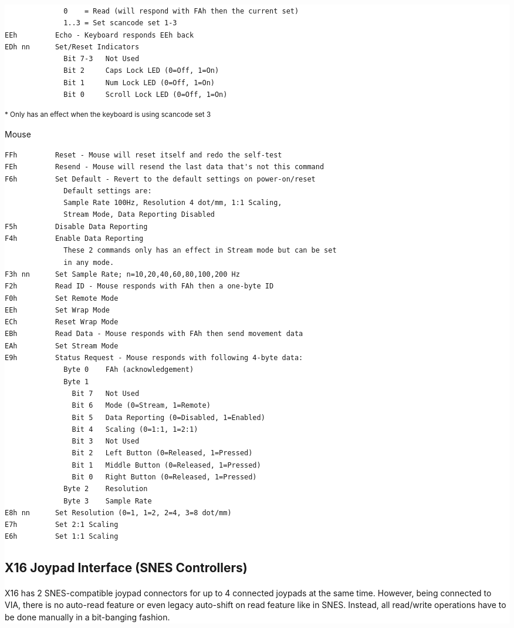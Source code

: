 ```
              0    = Read (will respond with FAh then the current set)
              1..3 = Set scancode set 1-3
EEh         Echo - Keyboard responds EEh back
EDh nn      Set/Reset Indicators
              Bit 7-3   Not Used
              Bit 2     Caps Lock LED (0=Off, 1=On)
              Bit 1     Num Lock LED (0=Off, 1=On)
              Bit 0     Scroll Lock LED (0=Off, 1=On)
```
<small>* Only has an effect when the keyboard is using scancode set 3</small>

Mouse
```
FFh         Reset - Mouse will reset itself and redo the self-test
FEh         Resend - Mouse will resend the last data that's not this command
F6h         Set Default - Revert to the default settings on power-on/reset
              Default settings are:
              Sample Rate 100Hz, Resolution 4 dot/mm, 1:1 Scaling,
              Stream Mode, Data Reporting Disabled
F5h         Disable Data Reporting
F4h         Enable Data Reporting
              These 2 commands only has an effect in Stream mode but can be set
              in any mode.
F3h nn      Set Sample Rate; n=10,20,40,60,80,100,200 Hz
F2h         Read ID - Mouse responds with FAh then a one-byte ID
F0h         Set Remote Mode
EEh         Set Wrap Mode
ECh         Reset Wrap Mode
EBh         Read Data - Mouse responds with FAh then send movement data
EAh         Set Stream Mode
E9h         Status Request - Mouse responds with following 4-byte data:
              Byte 0    FAh (acknowledgement)
              Byte 1
                Bit 7   Not Used
                Bit 6   Mode (0=Stream, 1=Remote)
                Bit 5   Data Reporting (0=Disabled, 1=Enabled)
                Bit 4   Scaling (0=1:1, 1=2:1)
                Bit 3   Not Used
                Bit 2   Left Button (0=Released, 1=Pressed)
                Bit 1   Middle Button (0=Released, 1=Pressed)
                Bit 0   Right Button (0=Released, 1=Pressed)
              Byte 2    Resolution
              Byte 3    Sample Rate
E8h nn      Set Resolution (0=1, 1=2, 2=4, 3=8 dot/mm)
E7h         Set 2:1 Scaling
E6h         Set 1:1 Scaling
```

## X16 Joypad Interface (SNES Controllers)

X16 has 2 SNES-compatible joypad connectors for up to 4 connected joypads at
the same time. However, being connected to VIA, there is no auto-read feature
or even legacy auto-shift on read feature like in SNES. Instead, all read/write
operations have to be done manually in a bit-banging fashion.
